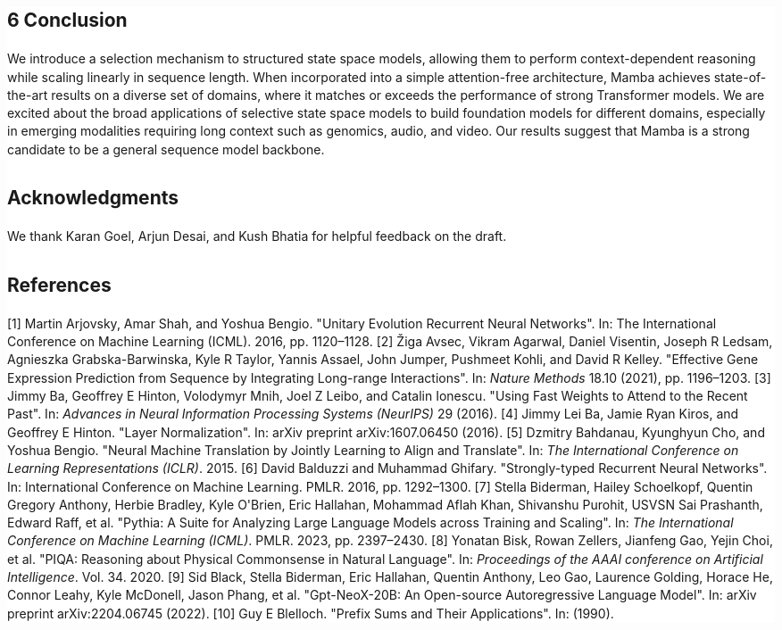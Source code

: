 ## 6 Conclusion

We introduce a selection mechanism to structured state space models, allowing them to perform context-dependent reasoning while scaling linearly in sequence length. When incorporated into a simple attention-free architecture, Mamba achieves state-of-the-art results on a diverse set of domains, where it matches or exceeds the performance of strong Transformer models. We are excited about the broad applications of selective state space models to build foundation models for different domains, especially in emerging modalities requiring long context such as genomics, audio, and video. Our results suggest that Mamba is a strong candidate to be a general sequence model backbone.

## Acknowledgments

We thank Karan Goel, Arjun Desai, and Kush Bhatia for helpful feedback on the draft.

## References

[1]
Martin Arjovsky, Amar Shah, and Yoshua Bengio. "Unitary Evolution Recurrent Neural Networks". In: The International Conference on Machine Learning (ICML). 2016, pp. 1120–1128.
[2]
Žiga Avsec, Vikram Agarwal, Daniel Visentin, Joseph R Ledsam, Agnieszka Grabska-Barwinska, Kyle R Taylor,
Yannis Assael, John Jumper, Pushmeet Kohli, and David R Kelley. "Effective Gene Expression Prediction from
Sequence by Integrating Long-range Interactions". In: *Nature Methods* 18.10 (2021), pp. 1196–1203.
[3]
Jimmy Ba, Geoffrey E Hinton, Volodymyr Mnih, Joel Z Leibo, and Catalin Ionescu. "Using Fast Weights to Attend
to the Recent Past". In: *Advances in Neural Information Processing Systems (NeurIPS)* 29 (2016).
[4]
Jimmy Lei Ba, Jamie Ryan Kiros, and Geoffrey E Hinton. "Layer Normalization". In: arXiv preprint arXiv:1607.06450
(2016).
[5]
Dzmitry Bahdanau, Kyunghyun Cho, and Yoshua Bengio. "Neural Machine Translation by Jointly Learning to
Align and Translate". In: *The International Conference on Learning Representations (ICLR)*. 2015.
[6]
David Balduzzi and Muhammad Ghifary. "Strongly-typed Recurrent Neural Networks". In: International Conference
on Machine Learning. PMLR. 2016, pp. 1292–1300.
[7]
Stella Biderman, Hailey Schoelkopf, Quentin Gregory Anthony, Herbie Bradley, Kyle O'Brien, Eric Hallahan,
Mohammad Aflah Khan, Shivanshu Purohit, USVSN Sai Prashanth, Edward Raff, et al. "Pythia: A Suite for Analyzing
Large Language Models across Training and Scaling". In: *The International Conference on Machine Learning (ICML)*.
PMLR. 2023, pp. 2397–2430.
[8]
Yonatan Bisk, Rowan Zellers, Jianfeng Gao, Yejin Choi, et al. "PIQA: Reasoning about Physical Commonsense in
Natural Language". In: *Proceedings of the AAAI conference on Artificial Intelligence*. Vol. 34. 2020.
[9]
Sid Black, Stella Biderman, Eric Hallahan, Quentin Anthony, Leo Gao, Laurence Golding, Horace He, Connor Leahy,
Kyle McDonell, Jason Phang, et al. "Gpt-NeoX-20B: An Open-source Autoregressive Language Model". In: arXiv
preprint arXiv:2204.06745 (2022).
[10]
Guy E Blelloch. "Prefix Sums and Their Applications". In: (1990).